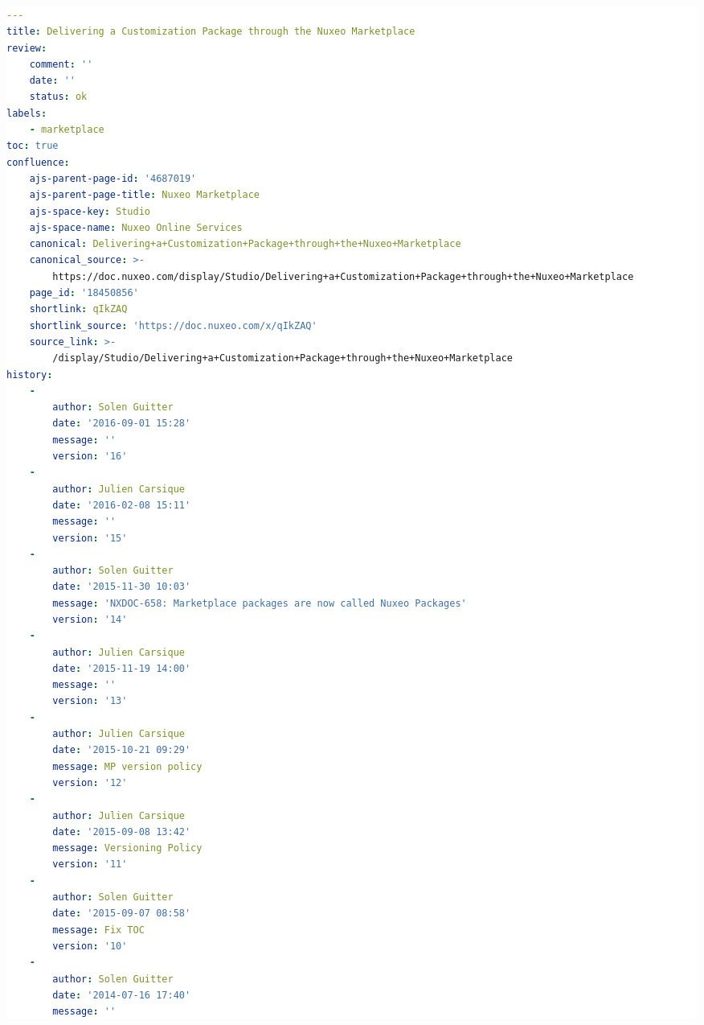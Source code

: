 ```yaml
---
title: Delivering a Customization Package through the Nuxeo Marketplace
review:
    comment: ''
    date: ''
    status: ok
labels:
    - marketplace
toc: true
confluence:
    ajs-parent-page-id: '4687019'
    ajs-parent-page-title: Nuxeo Marketplace
    ajs-space-key: Studio
    ajs-space-name: Nuxeo Online Services
    canonical: Delivering+a+Customization+Package+through+the+Nuxeo+Marketplace
    canonical_source: >-
        https://doc.nuxeo.com/display/Studio/Delivering+a+Customization+Package+through+the+Nuxeo+Marketplace
    page_id: '18450856'
    shortlink: qIkZAQ
    shortlink_source: 'https://doc.nuxeo.com/x/qIkZAQ'
    source_link: >-
        /display/Studio/Delivering+a+Customization+Package+through+the+Nuxeo+Marketplace
history:
    - 
        author: Solen Guitter
        date: '2016-09-01 15:28'
        message: ''
        version: '16'
    - 
        author: Julien Carsique
        date: '2016-02-08 15:11'
        message: ''
        version: '15'
    - 
        author: Solen Guitter
        date: '2015-11-30 10:03'
        message: 'NXDOC-658: Marketplace packages are now called Nuxeo Packages'
        version: '14'
    - 
        author: Julien Carsique
        date: '2015-11-19 14:00'
        message: ''
        version: '13'
    - 
        author: Julien Carsique
        date: '2015-10-21 09:29'
        message: MP version policy
        version: '12'
    - 
        author: Julien Carsique
        date: '2015-09-08 13:42'
        message: Versioning Policy
        version: '11'
    - 
        author: Solen Guitter
        date: '2015-09-07 08:58'
        message: Fix TOC
        version: '10'
    - 
        author: Solen Guitter
        date: '2014-07-16 17:40'
        message: ''
```